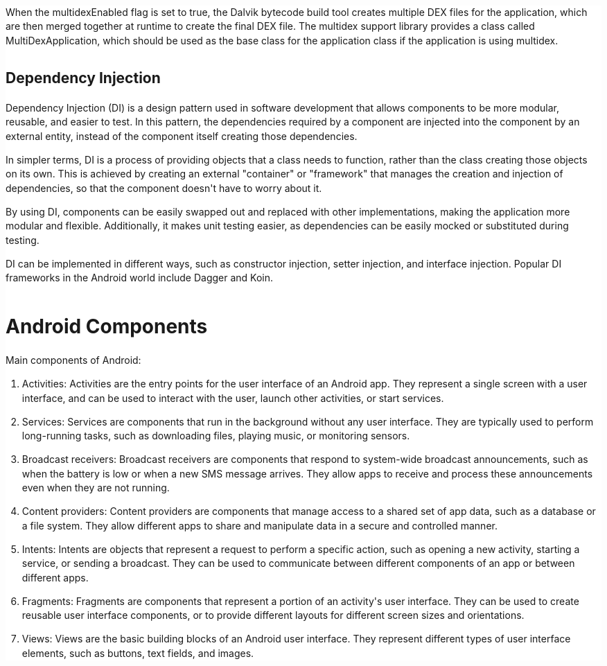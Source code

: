 
When the multidexEnabled flag is set to true, the Dalvik bytecode build tool creates multiple DEX files for the application, which are then merged together at runtime to create the final DEX file. The multidex support library provides a class called MultiDexApplication, which should be used as the base class for the application class if the application is using multidex.

## Dependency Injection

Dependency Injection (DI) is a design pattern used in software development that allows components to be more modular, reusable, and easier to test. In this pattern, the dependencies required by a component are injected into the component by an external entity, instead of the component itself creating those dependencies.

In simpler terms, DI is a process of providing objects that a class needs to function, rather than the class creating those objects on its own. This is achieved by creating an external "container" or "framework" that manages the creation and injection of dependencies, so that the component doesn't have to worry about it.

By using DI, components can be easily swapped out and replaced with other implementations, making the application more modular and flexible. Additionally, it makes unit testing easier, as dependencies can be easily mocked or substituted during testing.

DI can be implemented in different ways, such as constructor injection, setter injection, and interface injection. Popular DI frameworks in the Android world include Dagger and Koin.

# Android Components

Main components of Android:

1. Activities: Activities are the entry points for the user interface of an Android app. They represent a single screen with a user interface, and can be used to interact with the user, launch other activities, or start services.

2. Services: Services are components that run in the background without any user interface. They are typically used to perform long-running tasks, such as downloading files, playing music, or monitoring sensors.

3. Broadcast receivers: Broadcast receivers are components that respond to system-wide broadcast announcements, such as when the battery is low or when a new SMS message arrives. They allow apps to receive and process these announcements even when they are not running.

4. Content providers: Content providers are components that manage access to a shared set of app data, such as a database or a file system. They allow different apps to share and manipulate data in a secure and controlled manner.

5. Intents: Intents are objects that represent a request to perform a specific action, such as opening a new activity, starting a service, or sending a broadcast. They can be used to communicate between different components of an app or between different apps.

6. Fragments: Fragments are components that represent a portion of an activity's user interface. They can be used to create reusable user interface components, or to provide different layouts for different screen sizes and orientations.

7. Views: Views are the basic building blocks of an Android user interface. They represent different types of user interface elements, such as buttons, text fields, and images.
